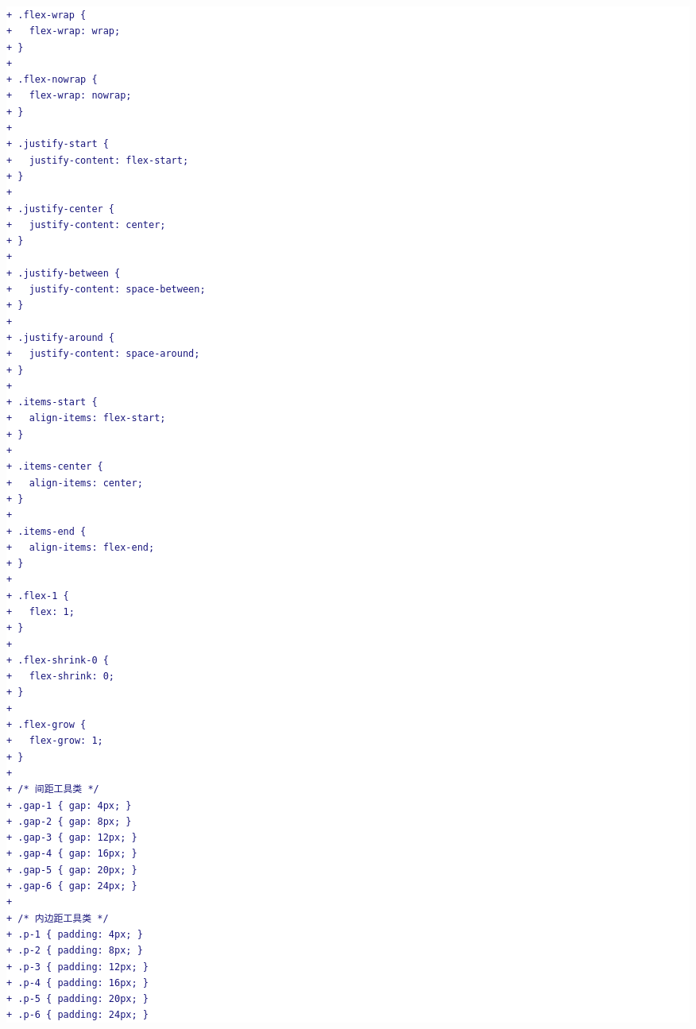 ```diff
+ .flex-wrap {
+   flex-wrap: wrap;
+ }
+ 
+ .flex-nowrap {
+   flex-wrap: nowrap;
+ }
+ 
+ .justify-start {
+   justify-content: flex-start;
+ }
+ 
+ .justify-center {
+   justify-content: center;
+ }
+ 
+ .justify-between {
+   justify-content: space-between;
+ }
+ 
+ .justify-around {
+   justify-content: space-around;
+ }
+ 
+ .items-start {
+   align-items: flex-start;
+ }
+ 
+ .items-center {
+   align-items: center;
+ }
+ 
+ .items-end {
+   align-items: flex-end;
+ }
+ 
+ .flex-1 {
+   flex: 1;
+ }
+ 
+ .flex-shrink-0 {
+   flex-shrink: 0;
+ }
+ 
+ .flex-grow {
+   flex-grow: 1;
+ }
+ 
+ /* 间距工具类 */
+ .gap-1 { gap: 4px; }
+ .gap-2 { gap: 8px; }
+ .gap-3 { gap: 12px; }
+ .gap-4 { gap: 16px; }
+ .gap-5 { gap: 20px; }
+ .gap-6 { gap: 24px; }
+ 
+ /* 内边距工具类 */
+ .p-1 { padding: 4px; }
+ .p-2 { padding: 8px; }
+ .p-3 { padding: 12px; }
+ .p-4 { padding: 16px; }
+ .p-5 { padding: 20px; }
+ .p-6 { padding: 24px; }
```